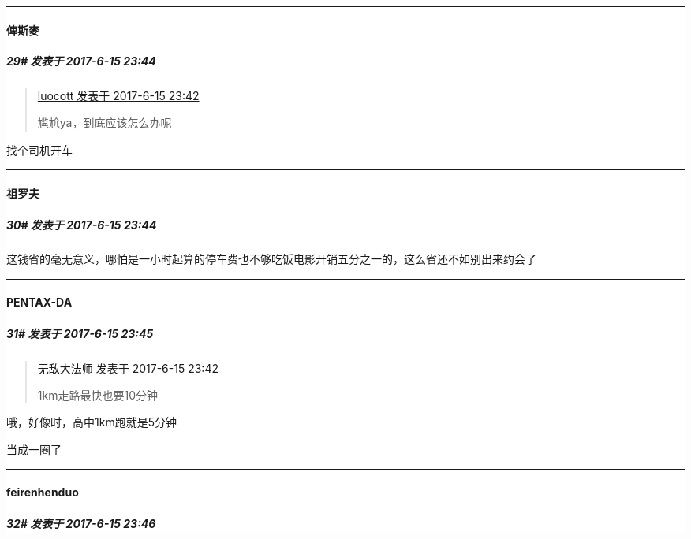 





*****

####  俾斯麥  
##### 29#       发表于 2017-6-15 23:44



<blockquote><a href="httphttps://bbs.saraba1st.com/2b/forum.php?mod=redirect&amp;goto=findpost&amp;pid=36280290&amp;ptid=1515575" target="_blank">luocott 发表于 2017-6-15 23:42</a>

尴尬ya，到底应该怎么办呢</blockquote>
找个司机开车







*****

####  祖罗夫  
##### 30#       发表于 2017-6-15 23:44




这钱省的毫无意义，哪怕是一小时起算的停车费也不够吃饭电影开销五分之一的，这么省还不如别出来约会了







*****

####  PENTAX-DA  
##### 31#       发表于 2017-6-15 23:45



<blockquote><a href="httphttps://bbs.saraba1st.com/2b/forum.php?mod=redirect&amp;goto=findpost&amp;pid=36280295&amp;ptid=1515575" target="_blank">无敌大法师 发表于 2017-6-15 23:42</a>

1km走路最快也要10分钟</blockquote>
哦，好像时，高中1km跑就是5分钟

当成一圈了







*****

####  feirenhenduo  
##### 32#       发表于 2017-6-15 23:46

